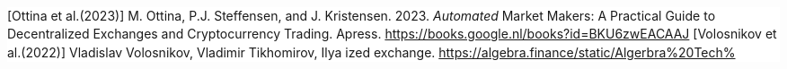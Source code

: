 [Ottina et al.(2023)] M. Ottina, P.J. Steffensen, and J. Kristensen. 2023. *Automated* Market Makers: A Practical Guide to Decentralized Exchanges and Cryptocurrency Trading. Apress. https://books.google.nl/books?id=BKU6zwEACAAJ
[Volosnikov et al.(2022)] Vladislav    Volosnikov,     Vladimir    Tikhomirov,     Ilya
    ized    exchange.            https://algebra.finance/static/Algerbra%20Tech%
     